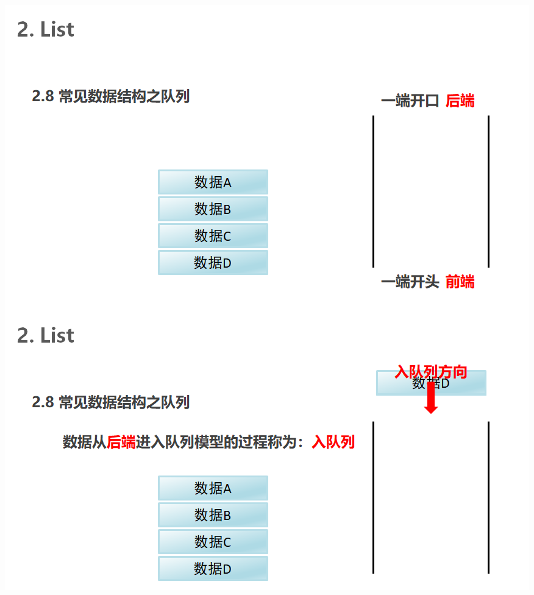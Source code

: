 



![image-20200819205855835](assets/image-20200819205855835.png)





![image-20200819205858966](assets/image-20200819205858966.png)

